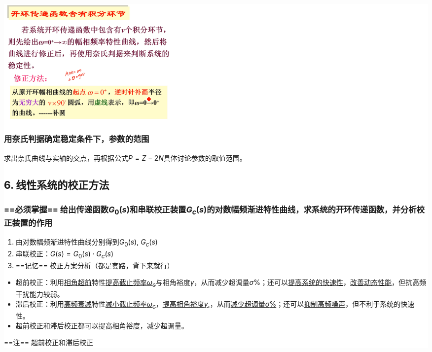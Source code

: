 <img src="images/image-20230523092019402.png" alt="image-20230523092019402" style="zoom: 33%;" />

### 用奈氏判据确定稳定条件下，参数的范围

求出奈氏曲线与实轴的交点，再根据公式$P = Z - 2N$具体讨论参数的取值范围。

## 6. 线性系统的校正方法

### ==必须掌握== 给出传递函数$G_0(s)$和串联校正装置$G_c(s)$的对数幅频渐进特性曲线，求系统的开环传递函数，并分析校正装置的作用

1. 由对数幅频渐进特性曲线分别得到$G_0(s),\ G_c(s)$
2. 串联校正：$G(s) = G_0(s) \cdot G_c(s)$
3. ==记忆== 校正方案分析（都是套路，背下来就行）
- 超前校正：利用[相角超前]()特性[提高截止频率$\omega_c$]()与相角裕度$\gamma$，从而减少超调量$\sigma\%$；还可以[提高系统的快速性]()，[改善动态性能]()，但抗高频干扰能力较弱。
- 滞后校正：利用[高频衰减]()特性[减小截止频率$\omega_c$]()，[提高相角裕度$\gamma$,]()，从而[减少超调量$\sigma\%$]()；还可以[抑制高频噪声]()，但不利于系统的快速性。
- 超前校正和滞后校正都可以提高相角裕度，减少超调量。

==注== 超前校正和滞后校正
